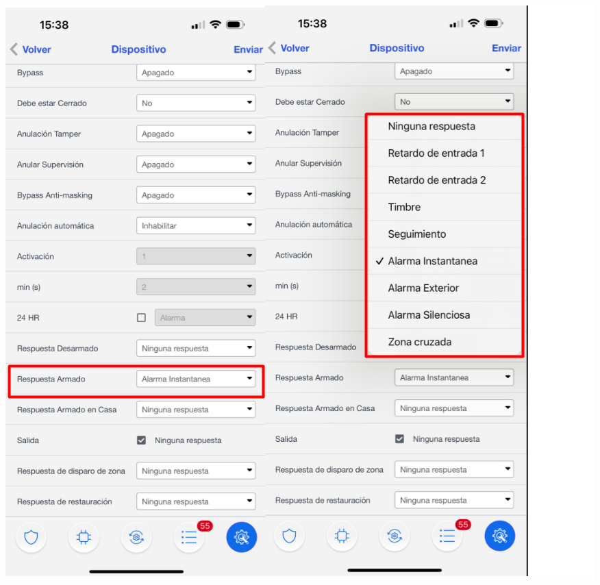 <img src=".gitbook/assets/image (30) (1) (1).png" alt="" data-size="original"></td><td></td><td></td></tr><tr><td><img src=".gitbook/assets/image (31) (1) (1).png" alt="" data-size="original"></td><td></td><td>